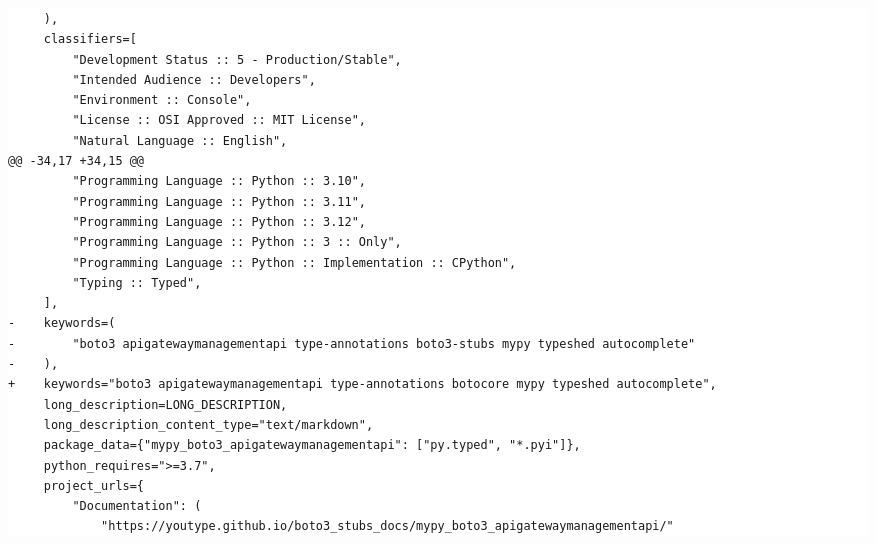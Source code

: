 ```
     ),
     classifiers=[
         "Development Status :: 5 - Production/Stable",
         "Intended Audience :: Developers",
         "Environment :: Console",
         "License :: OSI Approved :: MIT License",
         "Natural Language :: English",
@@ -34,17 +34,15 @@
         "Programming Language :: Python :: 3.10",
         "Programming Language :: Python :: 3.11",
         "Programming Language :: Python :: 3.12",
         "Programming Language :: Python :: 3 :: Only",
         "Programming Language :: Python :: Implementation :: CPython",
         "Typing :: Typed",
     ],
-    keywords=(
-        "boto3 apigatewaymanagementapi type-annotations boto3-stubs mypy typeshed autocomplete"
-    ),
+    keywords="boto3 apigatewaymanagementapi type-annotations botocore mypy typeshed autocomplete",
     long_description=LONG_DESCRIPTION,
     long_description_content_type="text/markdown",
     package_data={"mypy_boto3_apigatewaymanagementapi": ["py.typed", "*.pyi"]},
     python_requires=">=3.7",
     project_urls={
         "Documentation": (
             "https://youtype.github.io/boto3_stubs_docs/mypy_boto3_apigatewaymanagementapi/"
```

